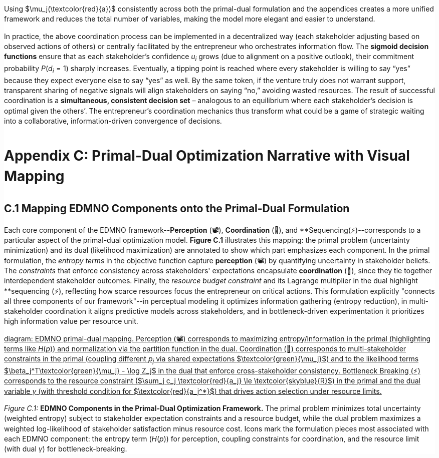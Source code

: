 Using $\mu_j(\textcolor{red}{a})$ consistently across both the primal-dual formulation and the appendices creates a more unified framework and reduces the total number of variables, making the model more elegant and easier to understand.

In practice, the above coordination process can be implemented in a decentralized way (each stakeholder adjusting based on observed actions of others) or centrally facilitated by the entrepreneur who orchestrates information flow. The **sigmoid decision functions** ensure that as each stakeholder’s confidence $u_i$ grows (due to alignment on a positive outlook), their commitment probability $P(d_i=1)$ sharply increases. Eventually, a tipping point is reached where every stakeholder is willing to say “yes” because they expect everyone else to say “yes” as well. By the same token, if the venture truly does not warrant support, transparent sharing of negative signals will align stakeholders on saying “no,” avoiding wasted resources. The result of successful coordination is a **simultaneous, consistent decision set** – analogous to an equilibrium where each stakeholder’s decision is optimal given the others’. The entrepreneur’s coordination mechanics thus transform what could be a game of strategic waiting into a collaborative, information-driven convergence of decisions.


# Appendix C: Primal-Dual Optimization Narrative with Visual Mapping

## C.1 Mapping EDMNO Components onto the Primal-Dual Formulation

Each core component of the EDMNO framework--**Perception** (📽️), **Coordination** (🔄), and **Sequencing(⚡)--corresponds to a particular aspect of the primal-dual optimization model. **Figure C.1** illustrates this mapping: the primal problem (uncertainty minimization) and its dual (likelihood maximization) are annotated to show which part emphasizes each component. In the primal formulation, the *entropy terms* in the objective function capture **perception** (📽️) by quantifying uncertainty in stakeholder beliefs. The *constraints* that enforce consistency across stakeholders' expectations encapsulate **coordination** (🔄), since they tie together interdependent stakeholder outcomes. Finally, the *resource budget constraint* and its Lagrange multiplier in the dual highlight **sequencing (⚡), reflecting how scarce resources focus the entrepreneur on critical actions. This formulation explicitly "connects all three components of our framework"--in perceptual modeling it optimizes information gathering (entropy reduction), in multi-stakeholder coordination it aligns predictive models across stakeholders, and in bottleneck-driven experimentation it prioritizes high information value per resource unit.

[diagram: EDMNO primal-dual mapping. Perception (📽️) corresponds to maximizing entropy/information in the primal (highlighting terms like $H(p)$) and normalization via the partition function in the dual. Coordination (🔄) corresponds to multi-stakeholder constraints in the primal (coupling different $p_j$ via shared expectations $\textcolor{green}{\mu_j}$) and to the likelihood terms $\beta_j^T\textcolor{green}{\mu_j} - \log Z_j$ in the dual that enforce cross-stakeholder consistency. Bottleneck Breaking (⚡) corresponds to the resource constraint ($\sum_j c_j \textcolor{red}{a_j} \le \textcolor{skyblue}{R}$) in the primal and the dual variable $\gamma$ (with threshold condition for $\textcolor{red}{a_j^*}$) that drives action selection under resource limits.](#)

*Figure C.1:* **EDMNO Components in the Primal-Dual Optimization Framework.** The primal problem minimizes total uncertainty (weighted entropy) subject to stakeholder expectation constraints and a resource budget, while the dual problem maximizes a weighted log-likelihood of stakeholder satisfaction minus resource cost. Icons mark the formulation pieces most associated with each EDMNO component: the entropy term ($H(p)$) for perception, coupling constraints for coordination, and the resource limit (with dual $\gamma$) for bottleneck-breaking.

